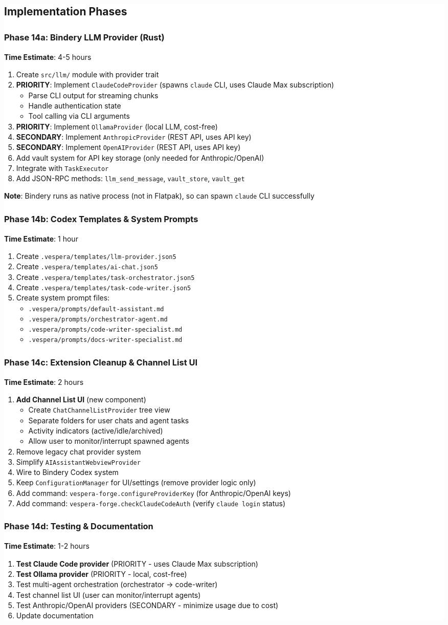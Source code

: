 ## Implementation Phases

### Phase 14a: Bindery LLM Provider (Rust)
**Time Estimate**: 4-5 hours

1. Create `src/llm/` module with provider trait
2. **PRIORITY**: Implement `ClaudeCodeProvider` (spawns `claude` CLI, uses Claude Max subscription)
   - Parse CLI output for streaming chunks
   - Handle authentication state
   - Tool calling via CLI arguments
3. **PRIORITY**: Implement `OllamaProvider` (local LLM, cost-free)
4. **SECONDARY**: Implement `AnthropicProvider` (REST API, uses API key)
5. **SECONDARY**: Implement `OpenAIProvider` (REST API, uses API key)
6. Add vault system for API key storage (only needed for Anthropic/OpenAI)
7. Integrate with `TaskExecutor`
8. Add JSON-RPC methods: `llm_send_message`, `vault_store`, `vault_get`

**Note**: Bindery runs as native process (not in Flatpak), so can spawn `claude` CLI successfully

### Phase 14b: Codex Templates & System Prompts
**Time Estimate**: 1 hour

1. Create `.vespera/templates/llm-provider.json5`
2. Create `.vespera/templates/ai-chat.json5`
3. Create `.vespera/templates/task-orchestrator.json5`
4. Create `.vespera/templates/task-code-writer.json5`
5. Create system prompt files:
   - `.vespera/prompts/default-assistant.md`
   - `.vespera/prompts/orchestrator-agent.md`
   - `.vespera/prompts/code-writer-specialist.md`
   - `.vespera/prompts/docs-writer-specialist.md`

### Phase 14c: Extension Cleanup & Channel List UI
**Time Estimate**: 2 hours

1. **Add Channel List UI** (new component)
   - Create `ChatChannelListProvider` tree view
   - Separate folders for user chats and agent tasks
   - Activity indicators (active/idle/archived)
   - Allow user to monitor/interrupt spawned agents
2. Remove legacy chat provider system
3. Simplify `AIAssistantWebviewProvider`
4. Wire to Bindery Codex system
5. Keep `ConfigurationManager` for UI/settings (remove provider logic only)
6. Add command: `vespera-forge.configureProviderKey` (for Anthropic/OpenAI keys)
7. Add command: `vespera-forge.checkClaudeCodeAuth` (verify `claude login` status)

### Phase 14d: Testing & Documentation
**Time Estimate**: 1-2 hours

1. **Test Claude Code provider** (PRIORITY - uses Claude Max subscription)
2. **Test Ollama provider** (PRIORITY - local, cost-free)
3. Test multi-agent orchestration (orchestrator → code-writer)
4. Test channel list UI (user can monitor/interrupt agents)
5. Test Anthropic/OpenAI providers (SECONDARY - minimize usage due to cost)
6. Update documentation
